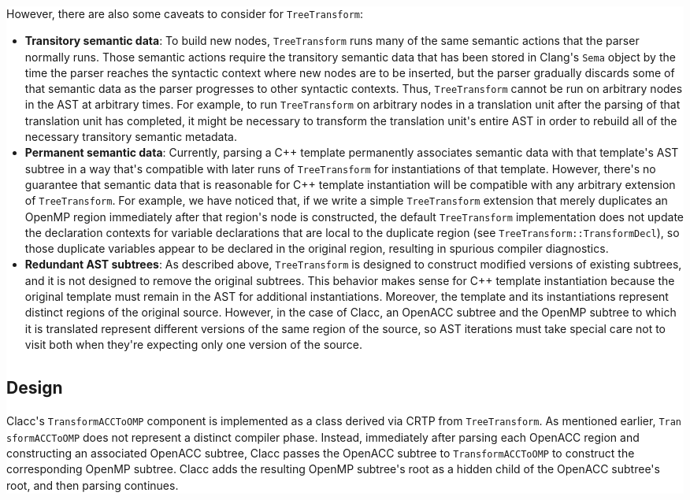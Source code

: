 However, there are also some caveats to consider for `TreeTransform`:

* **Transitory semantic data**: To build new nodes, `TreeTransform`
  runs many of the same semantic actions that the parser normally
  runs.  Those semantic actions require the transitory semantic data
  that has been stored in Clang's `Sema` object by the time the parser
  reaches the syntactic context where new nodes are to be inserted,
  but the parser gradually discards some of that semantic data as the
  parser progresses to other syntactic contexts.  Thus,
  `TreeTransform` cannot be run on arbitrary nodes in the AST at
  arbitrary times.  For example, to run `TreeTransform` on arbitrary
  nodes in a translation unit after the parsing of that translation
  unit has completed, it might be necessary to transform the
  translation unit's entire AST in order to rebuild all of the
  necessary transitory semantic metadata.
* **Permanent semantic data**: Currently, parsing a C++ template
  permanently associates semantic data with that template's AST
  subtree in a way that's compatible with later runs of
  `TreeTransform` for instantiations of that template.  However,
  there's no guarantee that semantic data that is reasonable for C++
  template instantiation will be compatible with any arbitrary
  extension of `TreeTransform`.  For example, we have noticed that, if
  we write a simple `TreeTransform` extension that merely duplicates
  an OpenMP region immediately after that region's node is
  constructed, the default `TreeTransform` implementation does not
  update the declaration contexts for variable declarations that are
  local to the duplicate region (see `TreeTransform::TransformDecl`),
  so those duplicate variables appear to be declared in the original
  region, resulting in spurious compiler diagnostics.
* **Redundant AST subtrees**: As described above, `TreeTransform` is
  designed to construct modified versions of existing subtrees, and it
  is not designed to remove the original subtrees.  This behavior
  makes sense for C++ template instantiation because the original
  template must remain in the AST for additional instantiations.
  Moreover, the template and its instantiations represent distinct
  regions of the original source.  However, in the case of Clacc, an
  OpenACC subtree and the OpenMP subtree to which it is translated
  represent different versions of the same region of the source, so
  AST iterations must take special care not to visit both when they're
  expecting only one version of the source.

Design
------

Clacc's `TransformACCToOMP` component is implemented as a class
derived via CRTP from `TreeTransform`.  As mentioned earlier,
`TransformACCToOMP` does not represent a distinct compiler phase.
Instead, immediately after parsing each OpenACC region and
constructing an associated OpenACC subtree, Clacc passes the OpenACC
subtree to `TransformACCToOMP` to construct the corresponding OpenMP
subtree.  Clacc adds the resulting OpenMP subtree's root as a hidden
child of the OpenACC subtree's root, and then parsing continues.
